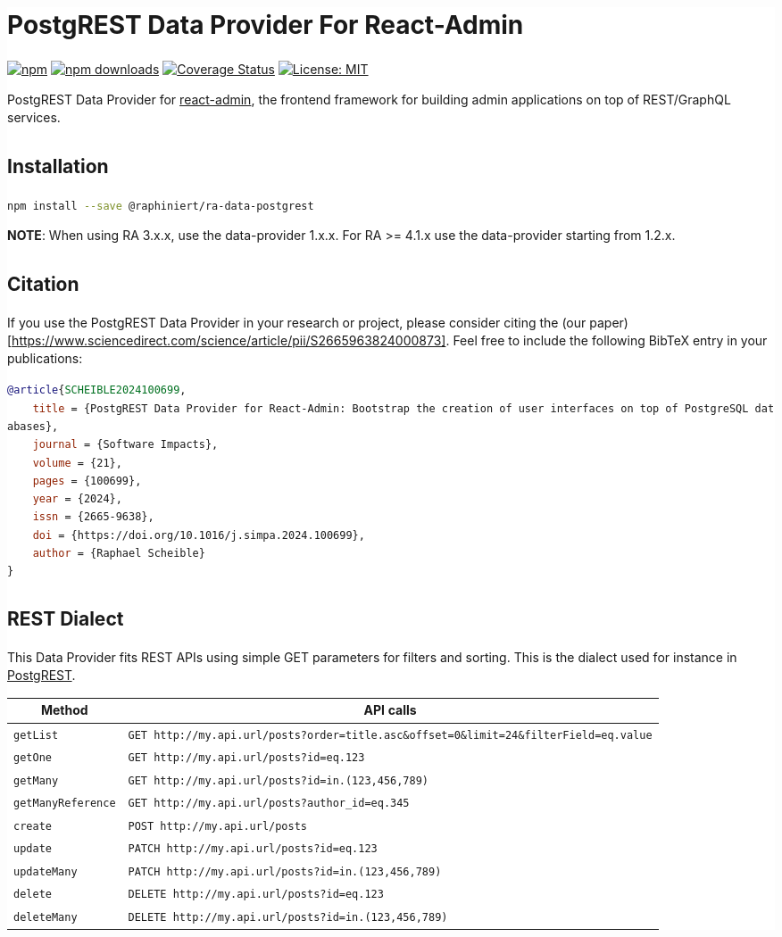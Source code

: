 # PostgREST Data Provider For React-Admin
[![npm](https://img.shields.io/npm/v/@raphiniert/ra-data-postgrest.svg)](https://www.npmjs.com/package/@raphiniert/ra-data-postgrest)
[![npm downloads](https://img.shields.io/npm/dm/@raphiniert/ra-data-postgrest.svg)](https://www.npmjs.com/package/@raphiniert/ra-data-postgrest)
[![Coverage Status](https://coveralls.io/repos/github/raphiniert-com/ra-data-postgrest/badge.svg?branch=master)](https://coveralls.io/github/raphiniert-com/ra-data-postgrest?branch=master)
[![License: MIT](https://img.shields.io/gitlab/license/24181795)](https://github.com/raphiniert-com/ra-data-postgrest/blob/master/LICENSE)


PostgREST Data Provider for [react-admin](https://github.com/marmelab/react-admin), the frontend framework for building admin applications on top of REST/GraphQL services.

## Installation

```sh
npm install --save @raphiniert/ra-data-postgrest
```

**NOTE**: When using RA 3.x.x, use the data-provider 1.x.x. For RA >= 4.1.x use the data-provider starting from 1.2.x.

## Citation
If you use the PostgREST Data Provider in your research or project, please consider citing the (our paper)[https://www.sciencedirect.com/science/article/pii/S2665963824000873]. Feel free to include the following BibTeX entry in your publications:
```bibtex
@article{SCHEIBLE2024100699,
    title = {PostgREST Data Provider for React-Admin: Bootstrap the creation of user interfaces on top of PostgreSQL databases},
    journal = {Software Impacts},
    volume = {21},
    pages = {100699},
    year = {2024},
    issn = {2665-9638},
    doi = {https://doi.org/10.1016/j.simpa.2024.100699},
    author = {Raphael Scheible}
}
```


## REST Dialect

This Data Provider fits REST APIs using simple GET parameters for filters and sorting. This is the dialect used for instance in [PostgREST](http://postgrest.org).

| Method             | API calls                                                                            |
| ------------------ | ------------------------------------------------------------------------------------ |
| `getList`          | `GET http://my.api.url/posts?order=title.asc&offset=0&limit=24&filterField=eq.value` |
| `getOne`           | `GET http://my.api.url/posts?id=eq.123`                                              |
| `getMany`          | `GET http://my.api.url/posts?id=in.(123,456,789)`                                    |
| `getManyReference` | `GET http://my.api.url/posts?author_id=eq.345`                                       |
| `create`           | `POST http://my.api.url/posts`                                                       |
| `update`           | `PATCH http://my.api.url/posts?id=eq.123`                                            |
| `updateMany`       | `PATCH http://my.api.url/posts?id=in.(123,456,789)`                                  |
| `delete`           | `DELETE http://my.api.url/posts?id=eq.123`                                           |
| `deleteMany`       | `DELETE http://my.api.url/posts?id=in.(123,456,789)`                                 |